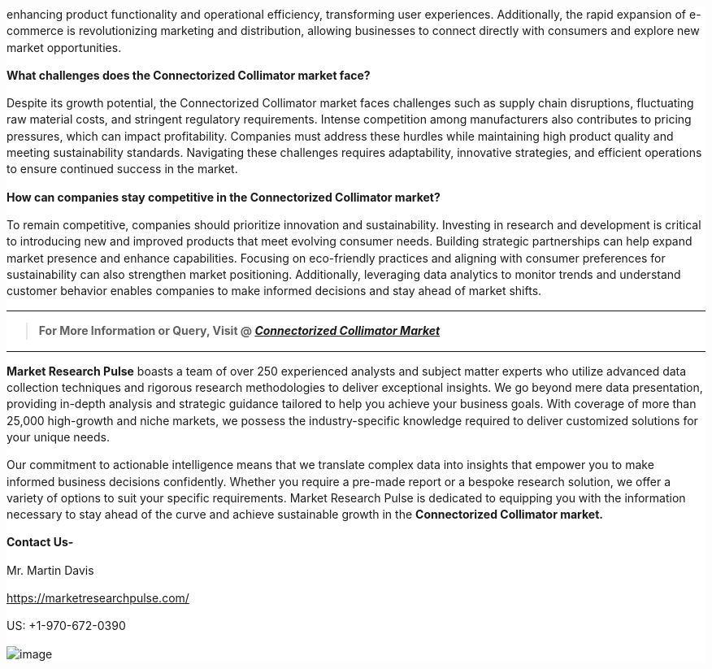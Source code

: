 enhancing product functionality and operational efficiency, transforming user experiences. Additionally, the rapid expansion of e-commerce is revolutionizing marketing and distribution, allowing businesses to connect directly with consumers and explore new market opportunities.</p><p><strong>What challenges does the Connectorized Collimator market face?</strong></p><p>Despite its growth potential, the Connectorized Collimator market faces challenges such as supply chain disruptions, fluctuating raw material costs, and stringent regulatory requirements. Intense competition among manufacturers also contributes to pricing pressures, which can impact profitability. Companies must address these hurdles while maintaining high product quality and meeting sustainability standards. Navigating these challenges requires adaptability, innovative strategies, and efficient operations to ensure continued success in the market.</p><p><strong>How can companies stay competitive in the Connectorized Collimator market?</strong></p><p>To remain competitive, companies should prioritize innovation and sustainability. Investing in research and development is critical to introducing new and improved products that meet evolving consumer needs. Building strategic partnerships can help expand market presence and enhance capabilities. Focusing on eco-friendly practices and aligning with consumer preferences for sustainability can also strengthen market positioning. Additionally, leveraging data analytics to monitor trends and understand customer behavior enables companies to make informed decisions and stay ahead of market shifts.</p><hr /><blockquote><p><strong>For More Information or Query, Visit @&nbsp;<em><a href="https://marketresearchpulse.com/report/120855/connectorized-collimator-market?utm_source=Linkedin&utm_medium=030">Connectorized Collimator Market</a></em></strong></p></blockquote><hr /><p><strong>Market Research Pulse</strong> boasts a team of over 250 experienced analysts and subject matter experts who utilize advanced data collection techniques and rigorous research methodologies to deliver exceptional insights. We go beyond mere data presentation, providing in-depth analysis and strategic guidance tailored to help you achieve your business goals. With coverage of more than 25,000 high-growth and niche markets, we possess the industry-specific knowledge required to deliver customized solutions for your unique needs.</p><p>Our commitment to actionable intelligence means that we translate complex data into insights that empower you to make informed business decisions confidently. Whether you require a pre-made report or a bespoke research solution, we offer a variety of options to suit your specific requirements. Market Research Pulse is dedicated to equipping you with the information necessary to stay ahead of the curve and achieve sustainable growth in the <strong>Connectorized Collimator market.</strong></p><p><strong>Contact Us-</strong></p><p>Mr. Martin Davis</p><p>https://marketresearchpulse.com/</p><p>US: +1-970-672-0390</p>
![image](https://github.com/user-attachments/assets/9fab9920-50d9-4340-9133-3f5583f6d262)
